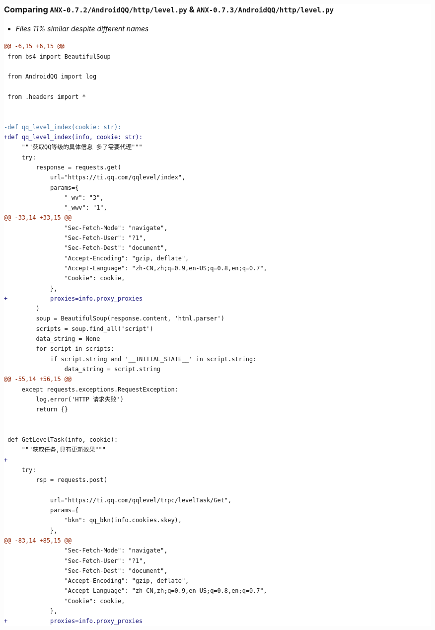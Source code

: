 ### Comparing `ANX-0.7.2/AndroidQQ/http/level.py` & `ANX-0.7.3/AndroidQQ/http/level.py`

 * *Files 11% similar despite different names*

```diff
@@ -6,15 +6,15 @@
 from bs4 import BeautifulSoup
 
 from AndroidQQ import log
 
 from .headers import *
 
 
-def qq_level_index(cookie: str):
+def qq_level_index(info, cookie: str):
     """获取QQ等级的具体信息 多了需要代理"""
     try:
         response = requests.get(
             url="https://ti.qq.com/qqlevel/index",
             params={
                 "_wv": "3",
                 "_wwv": "1",
@@ -33,14 +33,15 @@
                 "Sec-Fetch-Mode": "navigate",
                 "Sec-Fetch-User": "?1",
                 "Sec-Fetch-Dest": "document",
                 "Accept-Encoding": "gzip, deflate",
                 "Accept-Language": "zh-CN,zh;q=0.9,en-US;q=0.8,en;q=0.7",
                 "Cookie": cookie,
             },
+            proxies=info.proxy_proxies
         )
         soup = BeautifulSoup(response.content, 'html.parser')
         scripts = soup.find_all('script')
         data_string = None
         for script in scripts:
             if script.string and '__INITIAL_STATE__' in script.string:
                 data_string = script.string
@@ -55,14 +56,15 @@
     except requests.exceptions.RequestException:
         log.error('HTTP 请求失败')
         return {}
 
 
 def GetLevelTask(info, cookie):
     """获取任务,具有更新效果"""
+
     try:
         rsp = requests.post(
 
             url="https://ti.qq.com/qqlevel/trpc/levelTask/Get",
             params={
                 "bkn": qq_bkn(info.cookies.skey),
             },
@@ -83,14 +85,15 @@
                 "Sec-Fetch-Mode": "navigate",
                 "Sec-Fetch-User": "?1",
                 "Sec-Fetch-Dest": "document",
                 "Accept-Encoding": "gzip, deflate",
                 "Accept-Language": "zh-CN,zh;q=0.9,en-US;q=0.8,en;q=0.7",
                 "Cookie": cookie,
             },
+            proxies=info.proxy_proxies
```